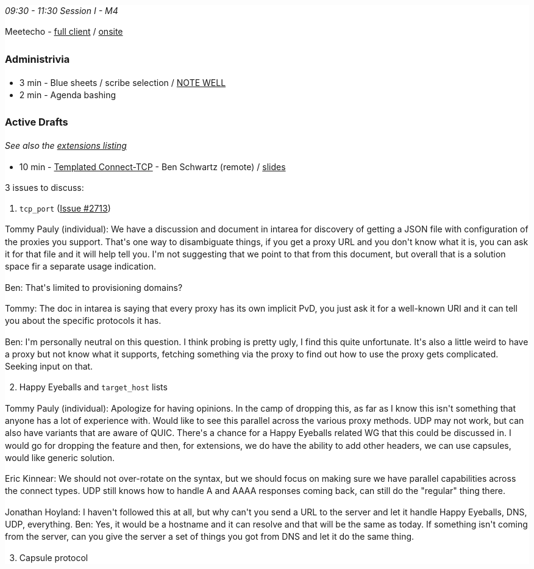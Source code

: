 _09:30 - 11:30 Session I - M4_

Meetecho - [full client](https://meetings.conf.meetecho.com/ietf119/?session=31967) / [onsite](https://meetings.conf.meetecho.com/onsite119/?session=31967)

### Administrivia

*  3 min - Blue sheets / scribe selection / [NOTE WELL](https://www.ietf.org/about/note-well/)
*  2 min - Agenda bashing


### Active Drafts

_See also the [extensions listing](https://httpwg.org/http-extensions/)_

* 10 min - [Templated Connect-TCP](https://datatracker.ietf.org/doc/draft-ietf-httpbis-connect-tcp) - Ben Schwartz (remote) / [slides](https://httpwg.org/wg-materials/ietf119/connect-tcp.pdf) 

3 issues to discuss: 

1. `tcp_port` ([Issue #2713](https://github.com/httpwg/http-extensions/issues/2713))

Tommy Pauly (individual): We have a discussion and document in intarea for discovery of getting a JSON file with configuration of the proxies you support. That's one way to disambiguate things, if you get a proxy URL and you don't know what it is, you can ask it for that file and it will help tell you. I'm not suggesting that we point to that from this document, but overall that is a solution space fir a separate usage indication. 

Ben: That's limited to provisioning domains? 

Tommy: The doc in intarea is saying that every proxy has its own implicit PvD, you just ask it for a well-known URI and it can tell you about the specific protocols it has.

Ben: I'm personally neutral on this question. I think probing is pretty ugly, I find this quite unfortunate. It's also a little weird to have a proxy but not know what it supports, fetching something via the proxy to find out how to use the proxy gets complicated. Seeking input on that.

2. Happy Eyeballs and `target_host` lists

Tommy Pauly (individual): Apologize for having opinions. In the camp of dropping this, as far as I know this isn't something that anyone has a lot of experience with. Would like to see this parallel across the various proxy methods. UDP may not work, but can also have variants that are aware of QUIC. There's a chance for a Happy Eyeballs related WG that this could be discussed in. I would go for dropping the feature and then, for extensions, we do have the ability to add other headers, we can use capsules, would like generic solution.

Eric Kinnear:  We should not over-rotate on the syntax, but we should focus on making sure we have parallel capabilities across the connect types. UDP still knows how to handle A and AAAA responses coming back, can still do the "regular" thing there.

Jonathan Hoyland: I haven't followed this at all, but why can't you send a URL to the server and let it handle Happy Eyeballs, DNS, UDP, everything. 
Ben: Yes, it would be a hostname and it can resolve and that will be the same as today. If something isn't coming from the server, can you give the server a set of things you got from DNS and let it do the same thing.

3. Capsule protocol
